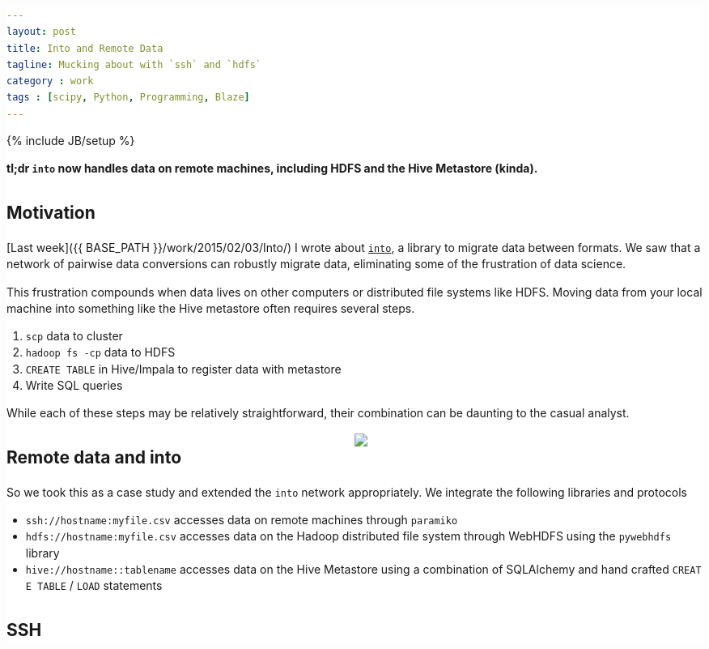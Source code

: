 ```yaml
---
layout: post
title: Into and Remote Data
tagline: Mucking about with `ssh` and `hdfs`
category : work
tags : [scipy, Python, Programming, Blaze]
---
```

{% include JB/setup %}

**tl;dr `into` now handles data on remote machines, including HDFS and the Hive
Metastore (kinda).**


Motivation
----------

[Last week]({{ BASE_PATH }}/work/2015/02/03/Into/) I wrote about
[`into`](http://into.readthedocs.org), a library to migrate data between
formats.  We saw that a network of pairwise data conversions can robustly
migrate data, eliminating some of the frustration of data science.

This frustration compounds when data lives on other computers or distributed
file systems like HDFS.  Moving data from your local machine into something
like the Hive metastore often requires several steps.

1.  `scp` data to cluster
2.  `hadoop fs -cp` data to HDFS
3.  `CREATE TABLE` in Hive/Impala to register data with metastore
4.  Write SQL queries

While each of these steps may be relatively straightforward, their combination
can be daunting to the casual analyst.

<a href="http://into.readthedocs.org/en/latest/_images/hdfs.png">
    <img src="http://into.readthedocs.org/en/latest/_images/hdfs.png"
         align="right" width="50%"></a>


Remote data and into
--------------------

So we took this as a case study and extended the `into` network appropriately.
We integrate the following libraries and protocols

*  `ssh://hostname:myfile.csv` accesses data on remote machines through `paramiko`
*  `hdfs://hostname:myfile.csv` accesses data on the Hadoop distributed file
    system through WebHDFS using the `pywebhdfs` library
*  `hive://hostname::tablename` accesses data on the Hive Metastore using a
    combination of SQLAlchemy and hand crafted `CREATE TABLE` / `LOAD`
    statements


SSH
---
